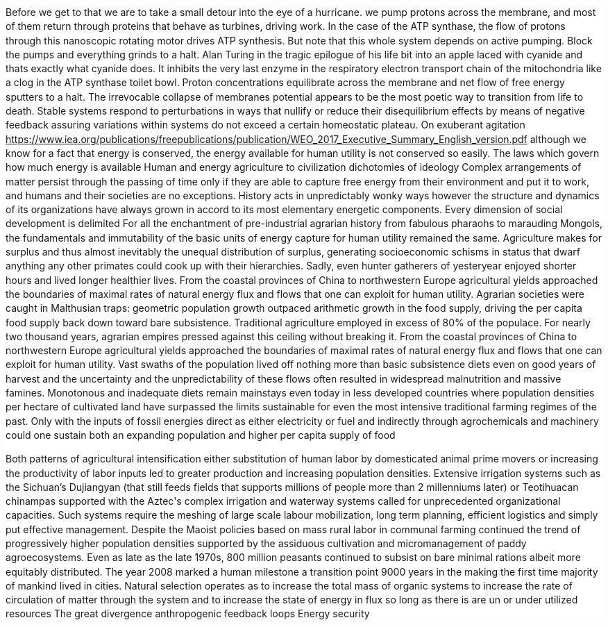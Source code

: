 Before we get to that we are to take a small detour into the eye of a hurricane. we pump protons across the membrane, and most of them return through proteins that behave as turbines, driving work. In the case of the ATP synthase, the flow of protons through this nanoscopic rotating motor drives ATP synthesis. But note that this whole system depends on active pumping. Block the pumps and everything grinds to a halt. Alan Turing in the tragic epilogue of his life bit into an apple laced with cyanide and thats exactly what cyanide does. It inhibits the very last enzyme in the respiratory electron transport chain of the mitochondria like a clog in the ATP synthase toilet bowl. Proton concentrations equilibrate across the membrane and net flow of free energy sputters to a halt. The irrevocable collapse of membranes potential appears to be the most poetic way to transition from life to death.
Stable systems respond to perturbations in ways that nullify or reduce their disequilibrium effects by means of negative feedback assuring variations within systems do not exceed a certain homeostatic plateau. On
exuberant agitation
https://www.iea.org/publications/freepublications/publication/WEO_2017_Executive_Summary_English_version.pdf
although we know for a fact that energy is conserved, the energy available for human utility is not conserved so easily. The laws which govern how much energy is available
Human and energy agriculture to civilization dichotomies of ideology
Complex arrangements of matter persist through the passing of time only if they are able to capture free energy from their environment and put it to work, and humans and their societies are no exceptions. History acts in unpredictably wonky ways however the  structure and dynamics of its organizations  have always grown in accord to its most elementary energetic components.  Every dimension of social development is delimited
For all the enchantment of pre-industrial agrarian history from fabulous pharaohs to marauding Mongols, the fundamentals and immutability of the basic units of energy capture for human utility remained the same.
Agriculture makes for surplus and thus almost inevitably the unequal distribution of surplus, generating socioeconomic schisms in status that dwarf anything any other primates could cook up with their hierarchies. Sadly, even hunter gatherers of yesteryear enjoyed shorter hours and lived longer healthier lives. From the coastal provinces of China to northwestern Europe agricultural yields approached the boundaries of maximal rates of natural energy flux and flows that one can exploit for human utility. Agrarian societies were caught in Malthusian traps: geometric population growth outpaced arithmetic growth in the food supply, driving the per capita food supply back down toward bare subsistence. Traditional agriculture employed in excess of 80% of the populace. For nearly two thousand years, agrarian empires pressed against this ceiling without breaking it. From the coastal provinces of China to northwestern Europe agricultural yields approached the boundaries of maximal rates of natural energy flux and flows that one can exploit for human utility.  Vast swaths of the population lived off nothing more than basic subsistence diets even on good years of harvest and the uncertainty and the unpredictability of these flows often resulted in widespread malnutrition and massive famines. Monotonous and inadequate diets remain mainstays even today in less developed countries where population densities per hectare of cultivated land have surpassed the limits sustainable for even the most intensive traditional farming regimes of the past. Only with the inputs of fossil energies direct as either electricity or fuel and indirectly through agrochemicals and machinery could one sustain both an expanding population and higher per capita supply of food

Both patterns of agricultural intensification either substitution of human labor by domesticated animal prime movers or increasing the productivity of labor inputs led to greater production and increasing population densities. Extensive irrigation systems such as the Sichuan’s Dujiangyan (that still feeds fields that supports millions of people more than 2 millenniums later) or Teotihuacan chinampas supported with the Aztec's complex irrigation and waterway systems called for unprecedented organizational capacities. Such systems require the meshing of large scale labour mobilization, long term planning, efficient logistics and simply put effective management.  Despite the  Maoist policies based on mass rural labor in communal farming continued the trend of progressively higher population densities supported by the assiduous cultivation and micromanagement of paddy agroecosystems. Even as late as the late 1970s, 800 million peasants continued to subsist on bare minimal rations albeit more equitably distributed.
The year 2008 marked a human milestone a transition point 9000 years in the making the first time majority of mankind lived in cities.
Natural selection operates as to increase the total mass of organic systems to increase the rate of circulation of matter through the system and to increase the state of energy in flux so long as there is are un or under utilized resources
The great divergence anthropogenic feedback loops
Energy security